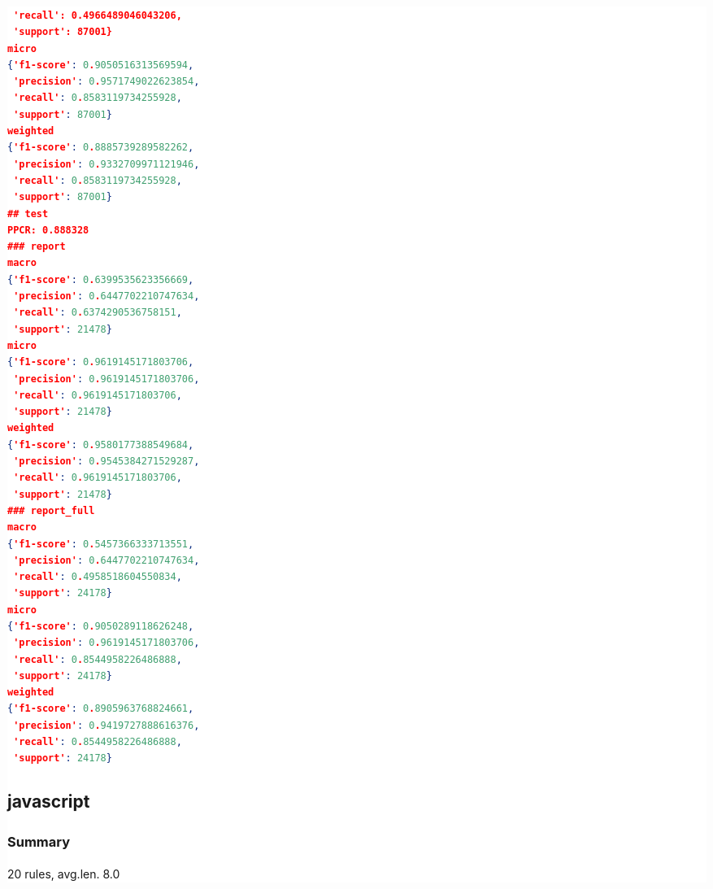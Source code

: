 ```json
 'recall': 0.4966489046043206,
 'support': 87001}
micro
{'f1-score': 0.9050516313569594,
 'precision': 0.9571749022623854,
 'recall': 0.8583119734255928,
 'support': 87001}
weighted
{'f1-score': 0.8885739289582262,
 'precision': 0.9332709971121946,
 'recall': 0.8583119734255928,
 'support': 87001}
## test
PPCR: 0.888328
### report
macro
{'f1-score': 0.6399535623356669,
 'precision': 0.6447702210747634,
 'recall': 0.6374290536758151,
 'support': 21478}
micro
{'f1-score': 0.9619145171803706,
 'precision': 0.9619145171803706,
 'recall': 0.9619145171803706,
 'support': 21478}
weighted
{'f1-score': 0.9580177388549684,
 'precision': 0.9545384271529287,
 'recall': 0.9619145171803706,
 'support': 21478}
### report_full
macro
{'f1-score': 0.5457366333713551,
 'precision': 0.6447702210747634,
 'recall': 0.4958518604550834,
 'support': 24178}
micro
{'f1-score': 0.9050289118626248,
 'precision': 0.9619145171803706,
 'recall': 0.8544958226486888,
 'support': 24178}
weighted
{'f1-score': 0.8905963768824661,
 'precision': 0.9419727888616376,
 'recall': 0.8544958226486888,
 'support': 24178}
```

## javascript
### Summary
20 rules, avg.len. 8.0
